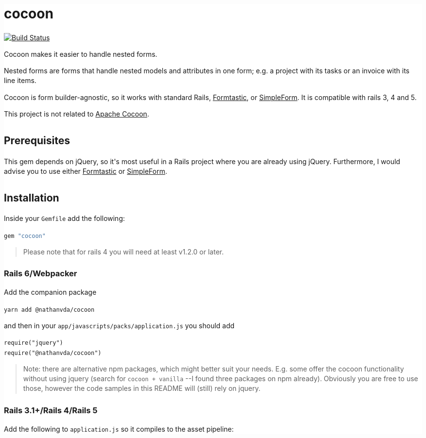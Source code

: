 # cocoon

[![Build Status](https://travis-ci.org/nathanvda/cocoon.png?branch=master)](https://travis-ci.org/nathanvda/cocoon)

Cocoon makes it easier to handle nested forms.

Nested forms are forms that handle nested models and attributes in one form;
e.g. a project with its tasks or an invoice with its line items.

Cocoon is form builder-agnostic, so it works with standard Rails, [Formtastic](https://github.com/justinfrench/formtastic), or [SimpleForm](https://github.com/plataformatec/simple_form).
It is compatible with rails 3, 4 and 5.

This project is not related to [Apache Cocoon](http://cocoon.apache.org/).

## Prerequisites

This gem depends on jQuery, so it's most useful in a Rails project where you are already using jQuery.
Furthermore, I would advise you to use either [Formtastic](https://github.com/justinfrench/formtastic) or [SimpleForm](https://github.com/plataformatec/simple_form).

## Installation

Inside your `Gemfile` add the following:

```ruby
gem "cocoon"
```

> Please note that for rails 4 you will need at least v1.2.0 or later.

### Rails 6/Webpacker 

Add the companion package

    yarn add @nathanvda/cocoon 
    
and then in your `app/javascripts/packs/application.js` you should add

    require("jquery")
    require("@nathanvda/cocoon")


> Note: there are alternative npm packages, which might better suit your needs. 
E.g. some offer the cocoon functionality without using jquery (search for `cocoon + vanilla` --I found three packages on npm already). 
Obviously you are free to use those, however the code samples in this README will (still) rely on jquery.
 

### Rails 3.1+/Rails 4/Rails 5

Add the following to `application.js` so it compiles to the asset pipeline:
